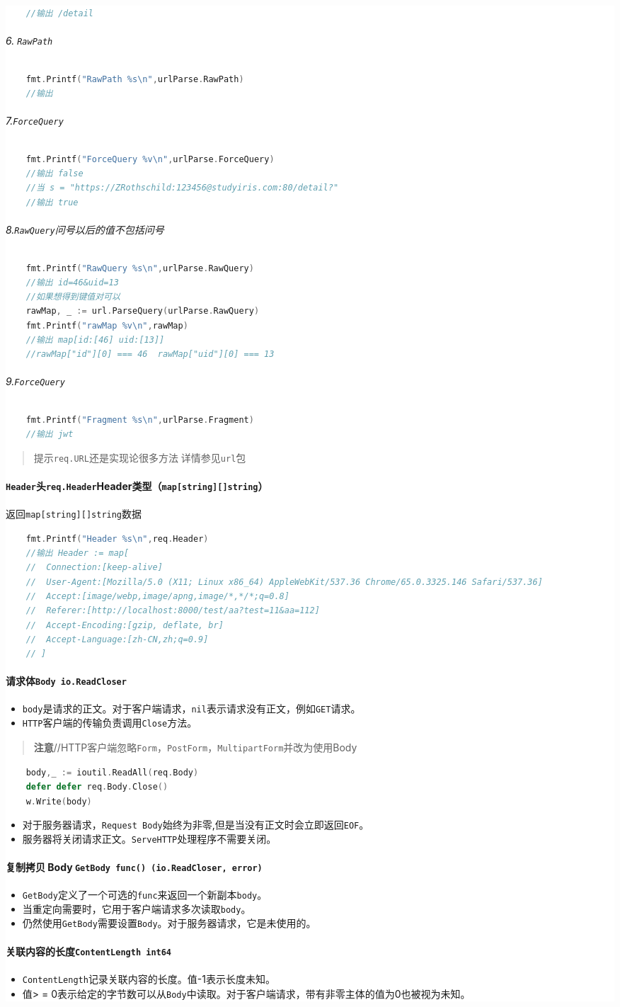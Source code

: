 ```go
	//输出 /detail  
```

###### 6. `RawPath`
```go
	fmt.Printf("RawPath %s\n",urlParse.RawPath)
	//输出
```
###### 7.`ForceQuery` 
```go
	fmt.Printf("ForceQuery %v\n",urlParse.ForceQuery)
	//输出 false
	//当 s = "https://ZRothschild:123456@studyiris.com:80/detail?"
	//输出 true
```
###### 8.`RawQuery`问号以后的值不包括问号
```go
	fmt.Printf("RawQuery %s\n",urlParse.RawQuery)
	//输出 id=46&uid=13
	//如果想得到键值对可以
	rawMap, _ := url.ParseQuery(urlParse.RawQuery)
	fmt.Printf("rawMap %v\n",rawMap)
	//输出 map[id:[46] uid:[13]]
	//rawMap["id"][0] === 46  rawMap["uid"][0] === 13
```
###### 9.`ForceQuery` 
```go
	fmt.Printf("Fragment %s\n",urlParse.Fragment)
	//输出 jwt
```
> 提示`req.URL`还是实现论很多方法 详情参见`url`包
#### `Header`头`req.Header`Header类型（`map[string][]string`）
返回`map[string][]string`数据
```go
    fmt.Printf("Header %s\n",req.Header)
    //输出 Header := map[
    //  Connection:[keep-alive] 
    //  User-Agent:[Mozilla/5.0 (X11; Linux x86_64) AppleWebKit/537.36 Chrome/65.0.3325.146 Safari/537.36]
    //  Accept:[image/webp,image/apng,image/*,*/*;q=0.8]
    //  Referer:[http://localhost:8000/test/aa?test=11&aa=112]
    //  Accept-Encoding:[gzip, deflate, br]
    //  Accept-Language:[zh-CN,zh;q=0.9]
    // ]
```
#### 请求体`Body io.ReadCloser`
* `body`是请求的正文。对于客户端请求，`nil`表示请求没有正文，例如`GET`请求。
* `HTTP`客户端的传输负责调用`Close`方法。
> **注意**//HTTP客户端忽略`Form`，`PostForm`，`MultipartForm`并改为使用Body
```go
	body,_ := ioutil.ReadAll(req.Body)
	defer defer req.Body.Close()
	w.Write(body)
```
* 对于服务器请求，`Request Body`始终为非零,但是当没有正文时会立即返回`EOF`。
* 服务器将关闭请求正文。`ServeHTTP`处理程序不需要关闭。
#### 复制拷贝 Body `GetBody func() (io.ReadCloser, error)`
* `GetBody`定义了一个可选的`func`来返回一个新副本`body`。
* 当重定向需要时，它用于客户端请求多次读取`body`。 
* 仍然使用`GetBody`需要设置`Body`。对于服务器请求，它是未使用的。
#### 关联内容的长度`ContentLength int64`
* `ContentLength`记录关联内容的长度。值-1表示长度未知。
* 值> = 0表示给定的字节数可以从`Body`中读取。对于客户端请求，带有非零主体的值为0也被视为未知。